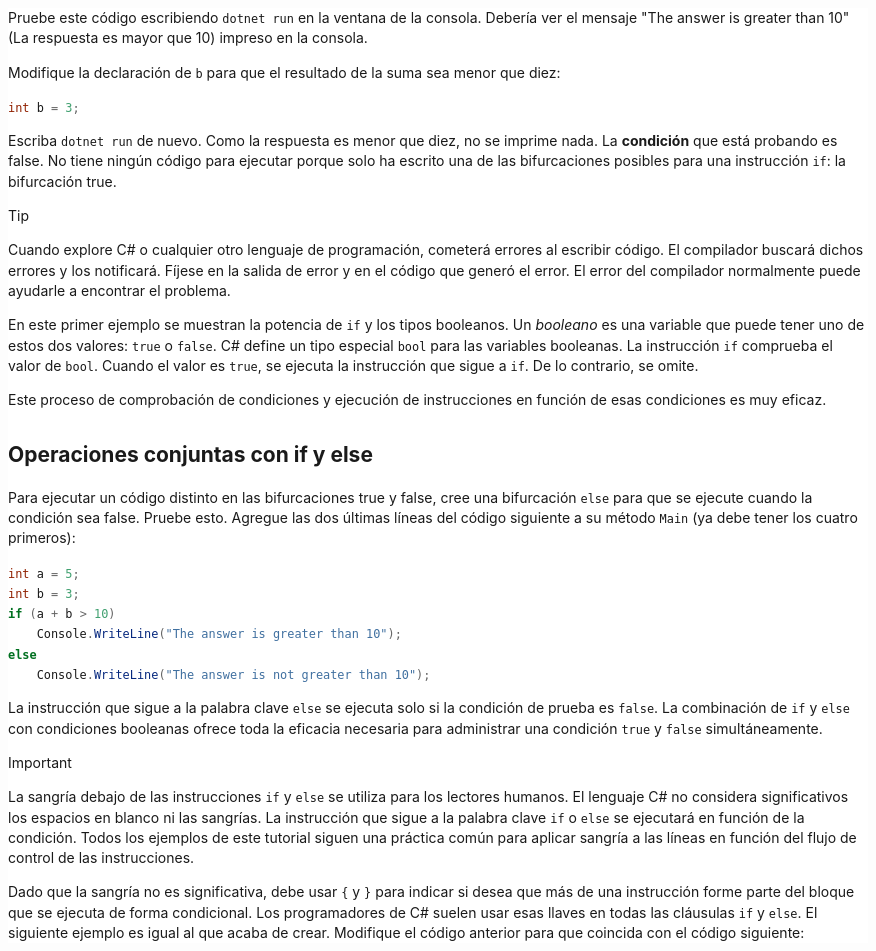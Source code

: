 Pruebe este código escribiendo `dotnet run` en la ventana de la consola. Debería ver el mensaje "The answer is greater than 10" (La respuesta es mayor que 10) impreso en la consola.

Modifique la declaración de `b` para que el resultado de la suma sea menor que diez:

```csharp
int b = 3;
```

Escriba `dotnet run` de nuevo. Como la respuesta es menor que diez, no se imprime nada. La **condición** que está probando es false. No tiene ningún código para ejecutar porque solo ha escrito una de las bifurcaciones posibles para una instrucción `if`: la bifurcación true.

> [!TIP]
> Cuando explore C# o cualquier otro lenguaje de programación, cometerá errores al escribir código. El compilador buscará dichos errores y los notificará. Fíjese en la salida de error y en el código que generó el error. El error del compilador normalmente puede ayudarle a encontrar el problema.

En este primer ejemplo se muestran la potencia de `if` y los tipos booleanos. Un *booleano* es una variable que puede tener uno de estos dos valores: `true` o `false`. C# define un tipo especial `bool` para las variables booleanas. La instrucción `if` comprueba el valor de `bool`. Cuando el valor es `true`, se ejecuta la instrucción que sigue a `if`. De lo contrario, se omite.

Este proceso de comprobación de condiciones y ejecución de instrucciones en función de esas condiciones es muy eficaz.

## <a name="make-if-and-else-work-together"></a>Operaciones conjuntas con if y else

Para ejecutar un código distinto en las bifurcaciones true y false, cree una bifurcación `else` para que se ejecute cuando la condición sea false. Pruebe esto. Agregue las dos últimas líneas del código siguiente a su método `Main` (ya debe tener los cuatro primeros):

```csharp
int a = 5;
int b = 3;
if (a + b > 10)
    Console.WriteLine("The answer is greater than 10");
else
    Console.WriteLine("The answer is not greater than 10");
```

La instrucción que sigue a la palabra clave `else` se ejecuta solo si la condición de prueba es `false`. La combinación de `if` y `else` con condiciones booleanas ofrece toda la eficacia necesaria para administrar una condición `true` y `false` simultáneamente.

> [!IMPORTANT]
> La sangría debajo de las instrucciones `if` y `else` se utiliza para los lectores humanos.
> El lenguaje C# no considera significativos los espacios en blanco ni las sangrías.
> La instrucción que sigue a la palabra clave `if` o `else` se ejecutará en función de la condición. Todos los ejemplos de este tutorial siguen una práctica común para aplicar sangría a las líneas en función del flujo de control de las instrucciones.

Dado que la sangría no es significativa, debe usar `{` y `}` para indicar si desea que más de una instrucción forme parte del bloque que se ejecuta de forma condicional. Los programadores de C# suelen usar esas llaves en todas las cláusulas `if` y `else`. El siguiente ejemplo es igual al que acaba de crear. Modifique el código anterior para que coincida con el código siguiente:
